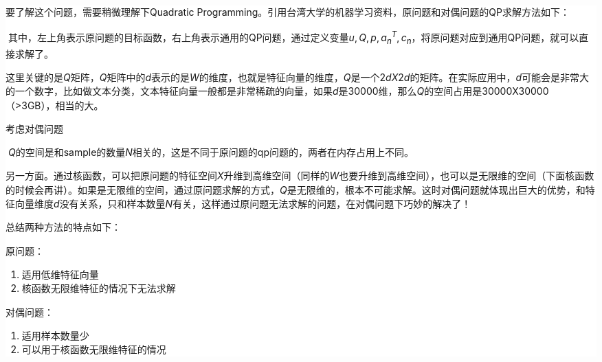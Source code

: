 要了解这个问题，需要稍微理解下Quadratic Programming。引用台湾大学的机器学习资料，原问题和对偶问题的QP求解方法如下：

![]()
其中，左上角表示原问题的目标函数，右上角表示通用的QP问题，通过定义变量$u,Q,p,a_n^T,c_n$，将原问题对应到通用QP问题，就可以直接求解了。

这里关键的是$Q$矩阵，$Q$矩阵中的$d$表示的是$W$的维度，也就是特征向量的维度，$Q$是一个$2dX2d$的矩阵。在实际应用中，$d$可能会是非常大的一个数字，比如做文本分类，文本特征向量一般都是非常稀疏的向量，如果$d$是30000维，那么$Q$的空间占用是30000X30000（>3GB），相当的大。

考虑对偶问题

![]()
$Q$的空间是和sample的数量$N$相关的，这是不同于原问题的qp问题的，两者在内存占用上不同。

另一方面。通过核函数，可以把原问题的特征空间$X$升维到高维空间（同样的$W$也要升维到高维空间），也可以是无限维的空间（下面核函数的时候会再讲）。如果是无限维的空间，通过原问题求解的方式，$Q$是无限维的，根本不可能求解。这时对偶问题就体现出巨大的优势，和特征向量维度$d$没有关系，只和样本数量$N$有关，这样通过原问题无法求解的问题，在对偶问题下巧妙的解决了！

总结两种方法的特点如下：

原问题：
1. 适用低维特征向量
2. 核函数无限维特征的情况下无法求解

对偶问题：
1. 适用样本数量少
2. 可以用于核函数无限维特征的情况

